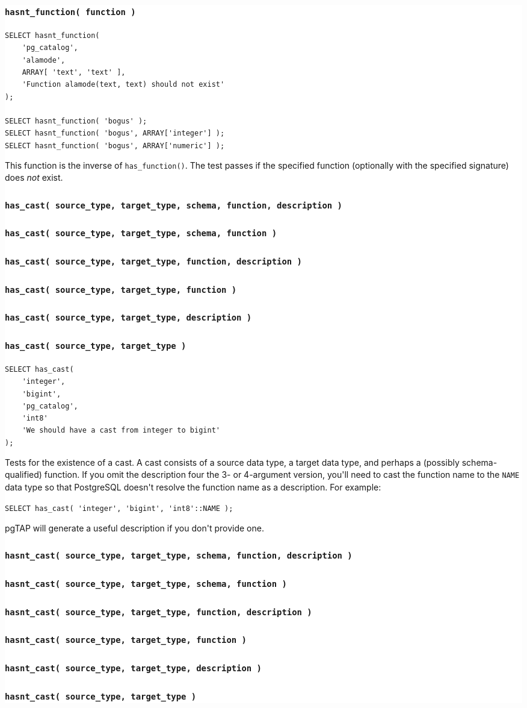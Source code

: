 ### `hasnt_function( function )` ###

    SELECT hasnt_function(
        'pg_catalog',
        'alamode',
        ARRAY[ 'text', 'text' ],
        'Function alamode(text, text) should not exist'
    );

    SELECT hasnt_function( 'bogus' );
    SELECT hasnt_function( 'bogus', ARRAY['integer'] );
    SELECT hasnt_function( 'bogus', ARRAY['numeric'] );

This function is the inverse of `has_function()`. The test passes if the
specified function (optionally with the specified signature) does *not* exist.

### `has_cast( source_type, target_type, schema, function, description )` ###
### `has_cast( source_type, target_type, schema, function )` ###
### `has_cast( source_type, target_type, function, description )` ###
### `has_cast( source_type, target_type, function )` ###
### `has_cast( source_type, target_type, description )` ###
### `has_cast( source_type, target_type )` ###

    SELECT has_cast(
        'integer',
        'bigint',
        'pg_catalog',
        'int8'
        'We should have a cast from integer to bigint'
    );

Tests for the existence of a cast. A cast consists of a source data type, a
target data type, and perhaps a (possibly schema-qualified) function. If you
omit the description four the 3- or 4-argument version, you'll need to cast
the function name to the `NAME` data type so that PostgreSQL doesn't resolve
the function name as a description. For example:

    SELECT has_cast( 'integer', 'bigint', 'int8'::NAME );

pgTAP will generate a useful description if you don't provide one.

### `hasnt_cast( source_type, target_type, schema, function, description )` ###
### `hasnt_cast( source_type, target_type, schema, function )` ###
### `hasnt_cast( source_type, target_type, function, description )` ###
### `hasnt_cast( source_type, target_type, function )` ###
### `hasnt_cast( source_type, target_type, description )` ###
### `hasnt_cast( source_type, target_type )` ###

